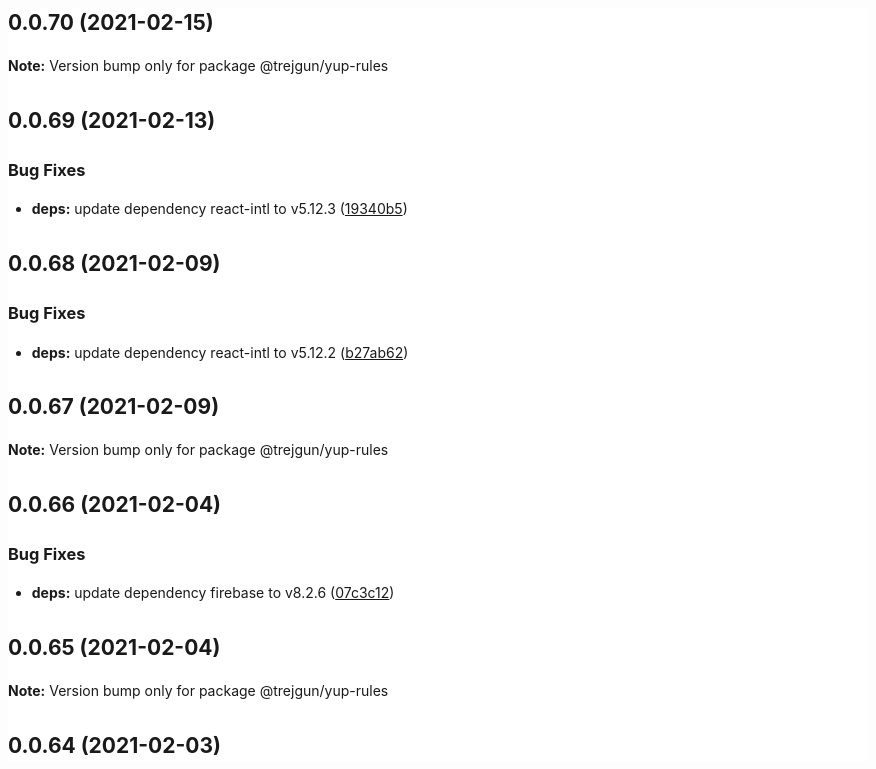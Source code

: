 ## 0.0.70 (2021-02-15)

**Note:** Version bump only for package @trejgun/yup-rules





## 0.0.69 (2021-02-13)


### Bug Fixes

* **deps:** update dependency react-intl to v5.12.3 ([19340b5](https://github.com/memoryos/misc/commit/19340b549fd9312d1670c8a4da27e6791ed05a43))





## 0.0.68 (2021-02-09)


### Bug Fixes

* **deps:** update dependency react-intl to v5.12.2 ([b27ab62](https://github.com/memoryos/misc/commit/b27ab62c9dfdac02741b48e108e26713e130614a))





## 0.0.67 (2021-02-09)

**Note:** Version bump only for package @trejgun/yup-rules





## 0.0.66 (2021-02-04)


### Bug Fixes

* **deps:** update dependency firebase to v8.2.6 ([07c3c12](https://github.com/memoryos/misc/commit/07c3c1280ab14ebae83f5e43cd7076a311d1dcdc))





## 0.0.65 (2021-02-04)

**Note:** Version bump only for package @trejgun/yup-rules





## 0.0.64 (2021-02-03)
